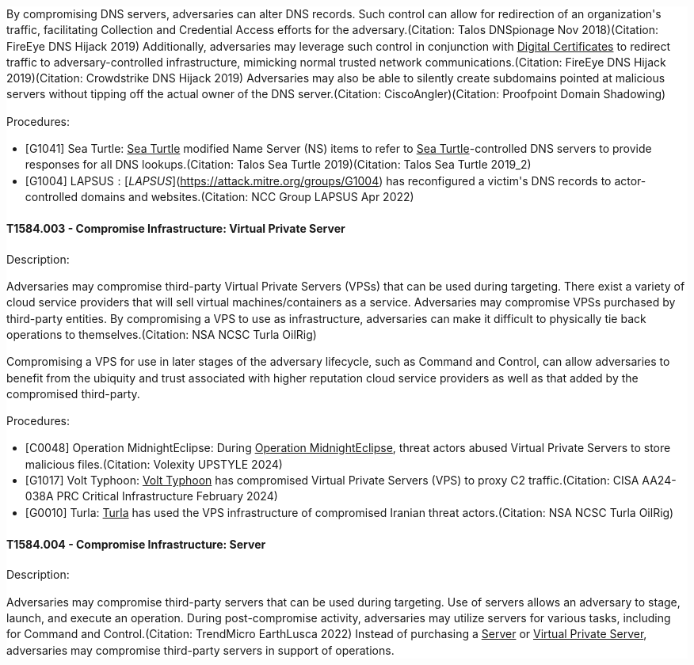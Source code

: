By compromising DNS servers, adversaries can alter DNS records. Such control can allow for redirection of an organization's traffic, facilitating Collection and Credential Access efforts for the adversary.(Citation: Talos DNSpionage Nov 2018)(Citation: FireEye DNS Hijack 2019)  Additionally, adversaries may leverage such control in conjunction with [Digital Certificates](https://attack.mitre.org/techniques/T1588/004) to redirect traffic to adversary-controlled infrastructure, mimicking normal trusted network communications.(Citation: FireEye DNS Hijack 2019)(Citation: Crowdstrike DNS Hijack 2019) Adversaries may also be able to silently create subdomains pointed at malicious servers without tipping off the actual owner of the DNS server.(Citation: CiscoAngler)(Citation: Proofpoint Domain Shadowing)

Procedures:

- [G1041] Sea Turtle: [Sea Turtle](https://attack.mitre.org/groups/G1041) modified Name Server (NS) items to refer to [Sea Turtle](https://attack.mitre.org/groups/G1041)-controlled DNS servers to provide responses for all DNS lookups.(Citation: Talos Sea Turtle 2019)(Citation: Talos Sea Turtle 2019_2)
- [G1004] LAPSUS$: [LAPSUS$](https://attack.mitre.org/groups/G1004) has reconfigured a victim's DNS records to actor-controlled domains and websites.(Citation: NCC Group LAPSUS Apr 2022)

#### T1584.003 - Compromise Infrastructure: Virtual Private Server

Description:

Adversaries may compromise third-party Virtual Private Servers (VPSs) that can be used during targeting. There exist a variety of cloud service providers that will sell virtual machines/containers as a service. Adversaries may compromise VPSs purchased by third-party entities. By compromising a VPS to use as infrastructure, adversaries can make it difficult to physically tie back operations to themselves.(Citation: NSA NCSC Turla OilRig)

Compromising a VPS for use in later stages of the adversary lifecycle, such as Command and Control, can allow adversaries to benefit from the ubiquity and trust associated with higher reputation cloud service providers as well as that added by the compromised third-party.

Procedures:

- [C0048] Operation MidnightEclipse: During [Operation MidnightEclipse](https://attack.mitre.org/campaigns/C0048), threat actors abused Virtual Private Servers to store malicious files.(Citation: Volexity UPSTYLE 2024)
- [G1017] Volt Typhoon: [Volt Typhoon](https://attack.mitre.org/groups/G1017) has compromised Virtual Private Servers (VPS) to proxy C2 traffic.(Citation: CISA AA24-038A PRC Critical Infrastructure February 2024)
- [G0010] Turla: [Turla](https://attack.mitre.org/groups/G0010) has used the VPS infrastructure of compromised Iranian threat actors.(Citation: NSA NCSC Turla OilRig)

#### T1584.004 - Compromise Infrastructure: Server

Description:

Adversaries may compromise third-party servers that can be used during targeting. Use of servers allows an adversary to stage, launch, and execute an operation. During post-compromise activity, adversaries may utilize servers for various tasks, including for Command and Control.(Citation: TrendMicro EarthLusca 2022) Instead of purchasing a [Server](https://attack.mitre.org/techniques/T1583/004) or [Virtual Private Server](https://attack.mitre.org/techniques/T1583/003), adversaries may compromise third-party servers in support of operations.
